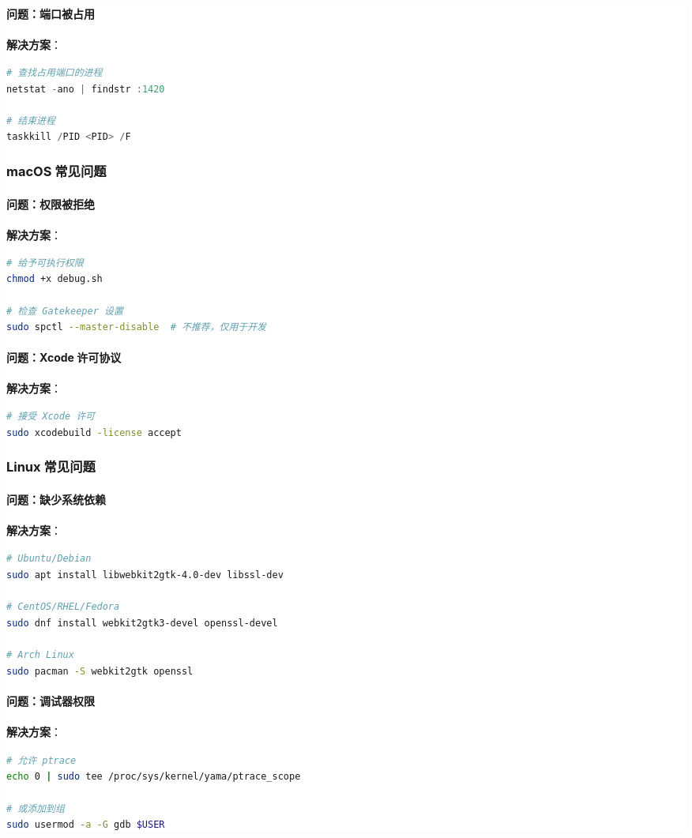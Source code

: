 #### 问题：端口被占用
**解决方案**：
```powershell
# 查找占用端口的进程
netstat -ano | findstr :1420

# 结束进程
taskkill /PID <PID> /F
```

### macOS 常见问题

#### 问题：权限被拒绝
**解决方案**：
```bash
# 给予可执行权限
chmod +x debug.sh

# 检查 Gatekeeper 设置
sudo spctl --master-disable  # 不推荐，仅用于开发
```

#### 问题：Xcode 许可协议
**解决方案**：
```bash
# 接受 Xcode 许可
sudo xcodebuild -license accept
```

### Linux 常见问题

#### 问题：缺少系统依赖
**解决方案**：
```bash
# Ubuntu/Debian
sudo apt install libwebkit2gtk-4.0-dev libssl-dev

# CentOS/RHEL/Fedora
sudo dnf install webkit2gtk3-devel openssl-devel

# Arch Linux
sudo pacman -S webkit2gtk openssl
```

#### 问题：调试器权限
**解决方案**：
```bash
# 允许 ptrace
echo 0 | sudo tee /proc/sys/kernel/yama/ptrace_scope

# 或添加到组
sudo usermod -a -G gdb $USER
```
